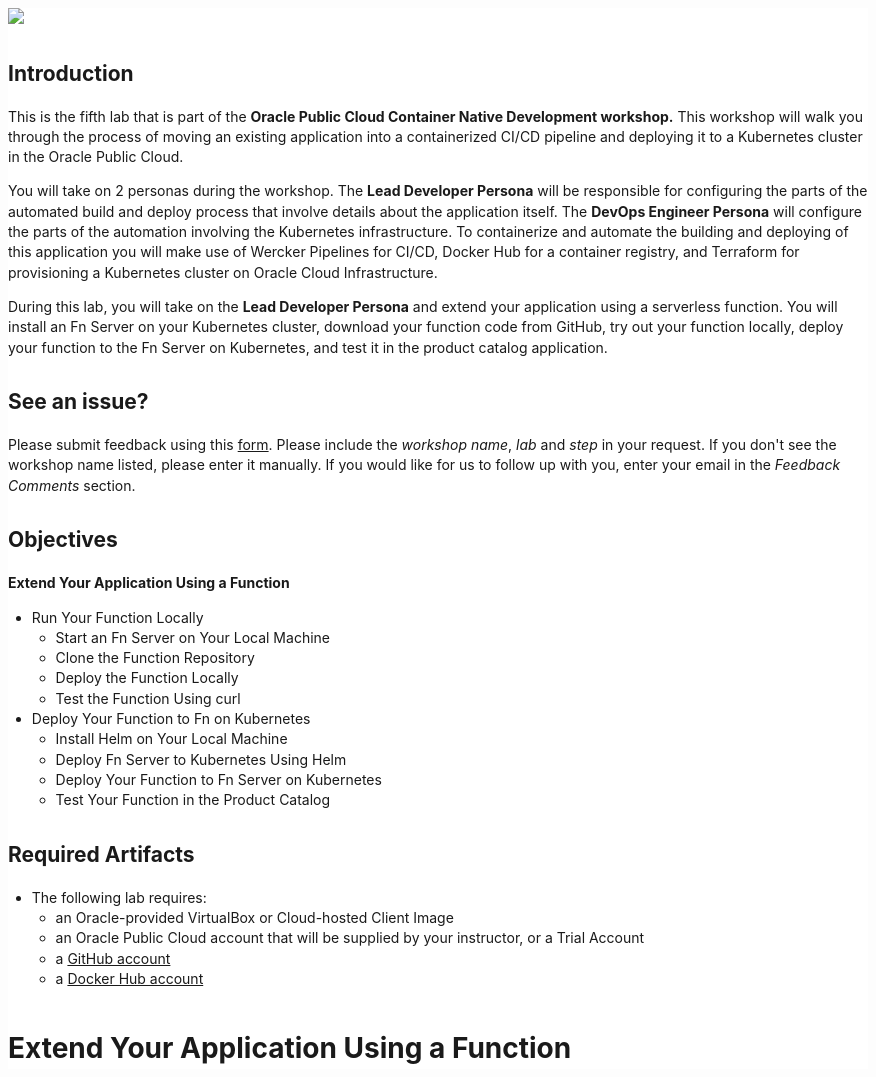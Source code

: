 ![](images/500/header.png)  

## Introduction

This is the fifth lab that is part of the **Oracle Public Cloud Container Native Development workshop.** This workshop will walk you through the process of moving an existing application into a containerized CI/CD pipeline and deploying it to a Kubernetes cluster in the Oracle Public Cloud.

You will take on 2 personas during the workshop. The **Lead Developer Persona** will be responsible for configuring the parts of the automated build and deploy process that involve details about the application itself. The **DevOps Engineer Persona** will configure the parts of the automation involving the Kubernetes infrastructure. To containerize and automate the building and deploying of this application you will make use of Wercker Pipelines for CI/CD, Docker Hub for a container registry, and Terraform for provisioning a Kubernetes cluster on Oracle Cloud Infrastructure.

During this lab, you will take on the **Lead Developer Persona** and extend your application using a serverless function. You will install an Fn Server on your Kubernetes cluster, download your function code from GitHub, try out your function locally, deploy your function to the Fn Server on Kubernetes, and test it in the product catalog application.

## **See an issue?**
Please submit feedback using this [form](https://apexapps.oracle.com/pls/apex/f?p=133:1:::::P1_FEEDBACK:1). Please include the *workshop name*, *lab* and *step* in your request.  If you don't see the workshop name listed, please enter it manually. If you would like for us to follow up with you, enter your email in the *Feedback Comments* section.
## Objectives

**Extend Your Application Using a Function**

- Run Your Function Locally
  - Start an Fn Server on Your Local Machine
  - Clone the Function Repository
  - Deploy the Function Locally
  - Test the Function Using curl
- Deploy Your Function to Fn on Kubernetes
  - Install Helm on Your Local Machine
  - Deploy Fn Server to Kubernetes Using Helm
  - Deploy Your Function to Fn Server on Kubernetes
  - Test Your Function in the Product Catalog

## Required Artifacts
- The following lab requires:
  - an Oracle-provided VirtualBox or Cloud-hosted Client Image
  - an Oracle Public Cloud account that will be supplied by your instructor, or a Trial Account
  - a [GitHub account](https://github.com/join)
  - a [Docker Hub account](https://hub.docker.com/)

# Extend Your Application Using a Function
